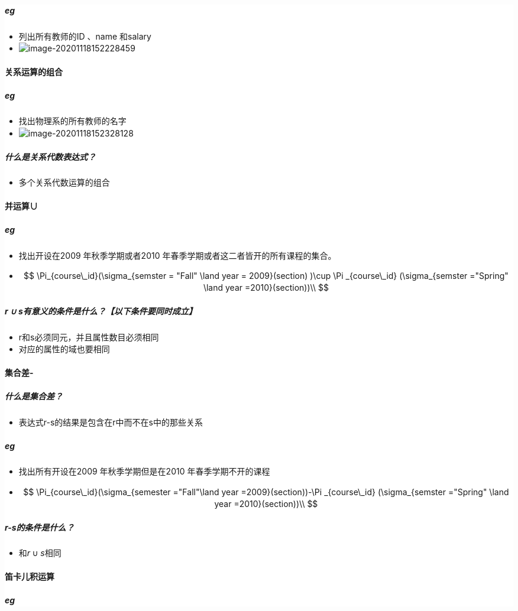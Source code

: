 ##### eg

- 列出所有教师的ID 、name 和salary
- ![image-20201118152228459](C:\Users\Xxgzbd\AppData\Roaming\Typora\typora-user-images\image-20201118152228459.png)

#### 关系运算的组合

##### eg

- 找出物理系的所有教师的名字
- ![image-20201118152328128](C:\Users\Xxgzbd\AppData\Roaming\Typora\typora-user-images\image-20201118152328128.png)

##### 什么是关系代数表达式？

- 多个关系代数运算的组合

#### 并运算$\cup$

##### eg

- 找出开设在2009 年秋季学期或者2010 年春季学期或者这二者皆开的所有课程的集合。

- $$
  \Pi_{course\_id}(\sigma_{semster = "Fall" \land year = 2009}(section) )\cup \Pi _{course\_id} (\sigma_{semster ="Spring" \land year =2010}(section))\\
  $$

##### $r\cup s$有意义的条件是什么？【以下条件要同时成立】

- r和s必须同元，并且属性数目必须相同
- 对应的属性的域也要相同

#### 集合差-

##### 什么是集合差？

- 表达式r-s的结果是包含在r中而不在s中的那些关系

##### eg

- 找出所有开设在2009 年秋季学期但是在2010 年春季学期不开的课程

- $$
  \Pi_{course\_id}(\sigma_{semester ="Fall"\land year =2009}(section))-\Pi _{course\_id} (\sigma_{semster ="Spring" \land year =2010}(section))\\
  $$

##### r-s的条件是什么？

- 和$r\cup s$相同

#### 笛卡儿积运算



##### eg
